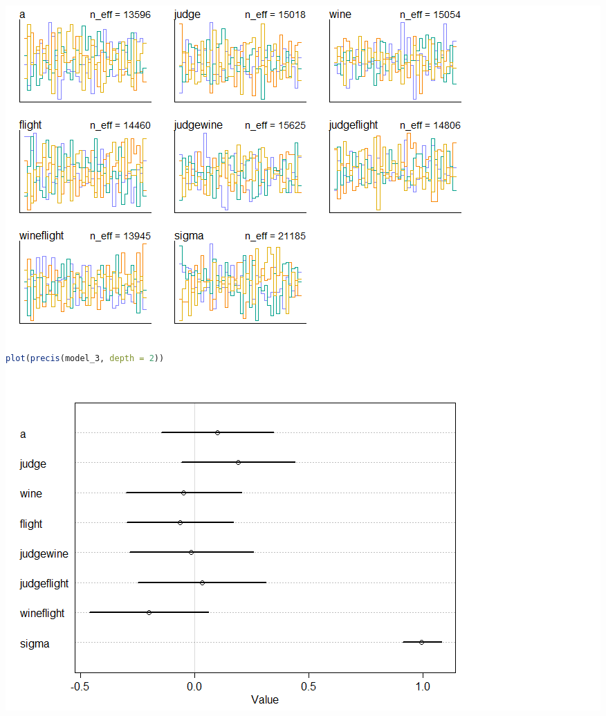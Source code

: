 ![](10_25_2019_HW_files/figure-html/unnamed-chunk-4-2.png)

```r
plot(precis(model_3, depth = 2))
```

![](10_25_2019_HW_files/figure-html/unnamed-chunk-4-3.png)

